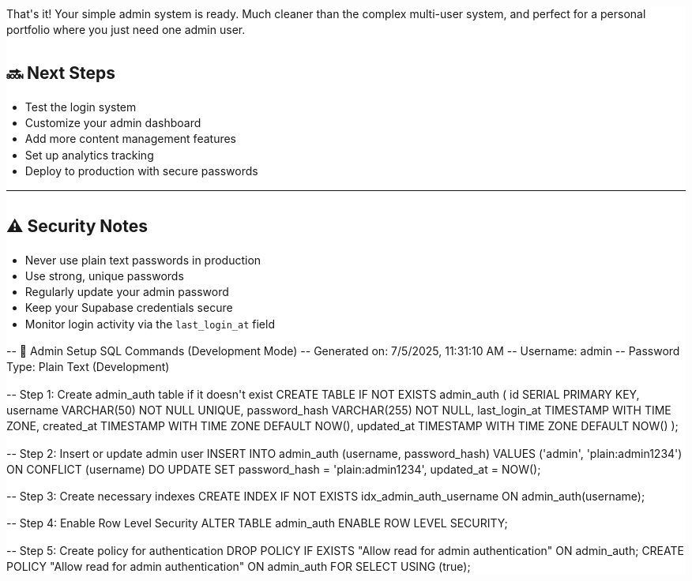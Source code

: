 That's it! Your simple admin system is ready. Much cleaner than the complex multi-user system, and perfect for a personal portfolio where you just need one admin user.

## 🔜 Next Steps

- Test the login system
- Customize your admin dashboard
- Add more content management features
- Set up analytics tracking
- Deploy to production with secure passwords

---

## ⚠️ Security Notes

- Never use plain text passwords in production
- Use strong, unique passwords
- Regularly update your admin password
- Keep your Supabase credentials secure
- Monitor login activity via the `last_login_at` field 


-- 🔐 Admin Setup SQL Commands (Development Mode)
-- Generated on: 7/5/2025, 11:31:10 AM
-- Username: admin
-- Password Type: Plain Text (Development)

-- Step 1: Create admin_auth table if it doesn't exist
CREATE TABLE IF NOT EXISTS admin_auth (
    id SERIAL PRIMARY KEY,
    username VARCHAR(50) NOT NULL UNIQUE,
    password_hash VARCHAR(255) NOT NULL,
    last_login_at TIMESTAMP WITH TIME ZONE,
    created_at TIMESTAMP WITH TIME ZONE DEFAULT NOW(),
    updated_at TIMESTAMP WITH TIME ZONE DEFAULT NOW()
);

-- Step 2: Insert or update admin user
INSERT INTO admin_auth (username, password_hash) 
VALUES ('admin', 'plain:admin1234')
ON CONFLICT (username) 
DO UPDATE SET 
    password_hash = 'plain:admin1234',
    updated_at = NOW();

-- Step 3: Create necessary indexes
CREATE INDEX IF NOT EXISTS idx_admin_auth_username ON admin_auth(username);

-- Step 4: Enable Row Level Security
ALTER TABLE admin_auth ENABLE ROW LEVEL SECURITY;

-- Step 5: Create policy for authentication
DROP POLICY IF EXISTS "Allow read for admin authentication" ON admin_auth;
CREATE POLICY "Allow read for admin authentication" ON admin_auth
    FOR SELECT USING (true);
